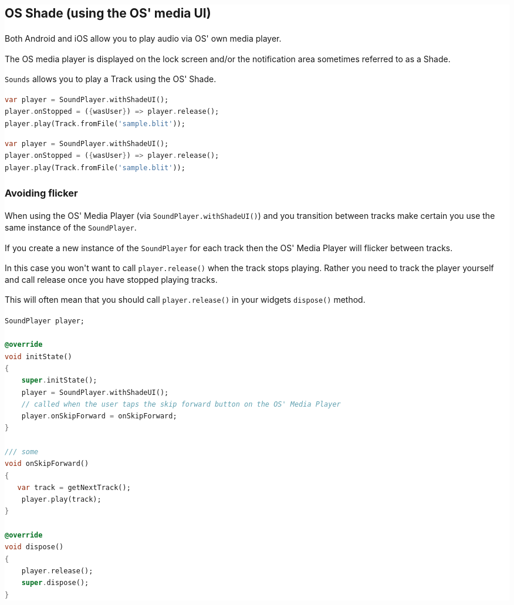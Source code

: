 ## OS Shade \(using the OS' media UI\)

Both Android and iOS allow you to play audio via OS' own media player.

The OS media player is displayed on the lock screen and/or the notification area sometimes referred to as a Shade.

`Sounds` allows you to play a Track using the OS' Shade.

```dart
var player = SoundPlayer.withShadeUI();
player.onStopped = ({wasUser}) => player.release();
player.play(Track.fromFile('sample.blit'));
```

```dart
var player = SoundPlayer.withShadeUI();
player.onStopped = ({wasUser}) => player.release();
player.play(Track.fromFile('sample.blit'));
```

### Avoiding flicker

When using the OS' Media Player \(via `SoundPlayer.withShadeUI()`\) and you transition between tracks make certain you use the same instance of the `SoundPlayer`.

If you create a new instance of the `SoundPlayer` for each track then the OS' Media Player will flicker between tracks.

In this case you won't want to call `player.release()` when the track stops playing. Rather you need to track the player yourself and call release once you have stopped playing tracks.

This will often mean that you should call `player.release()` in your widgets `dispose()` method.

```dart
SoundPlayer player;

@override
void initState()
{
    super.initState();
    player = SoundPlayer.withShadeUI();
    // called when the user taps the skip forward button on the OS' Media Player
    player.onSkipForward = onSkipForward;
}

/// some 
void onSkipForward()
{
   var track = getNextTrack();
    player.play(track);
}

@override
void dispose()
{
    player.release();
    super.dispose();
}
```
